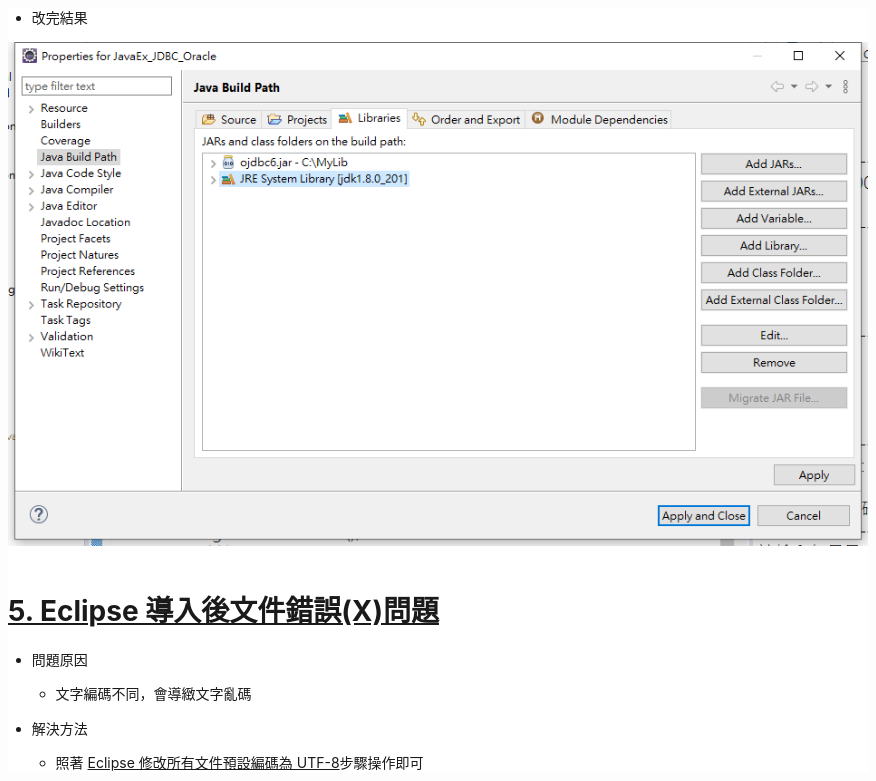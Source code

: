 - 改完結果

<div style="text-align:center">
  <img src="./image/2-3_24.png">
</div>

# <a id='s5' class='md-title' href='#top'>5. Eclipse 導入後文件錯誤(X)問題</a>

- 問題原因

  - 文字編碼不同，會導緻文字亂碼

- 解決方法

  - 照著 [Eclipse 修改所有文件預設編碼為 UTF-8](#eclipse-%E4%BF%AE%E6%94%B9%E6%89%80%E6%9C%89%E6%96%87%E4%BB%B6%E9%A0%90%E8%A8%AD%E7%B7%A8%E7%A2%BC%E7%82%BA-utf-8)步驟操作即可

<div style="text-align:center">